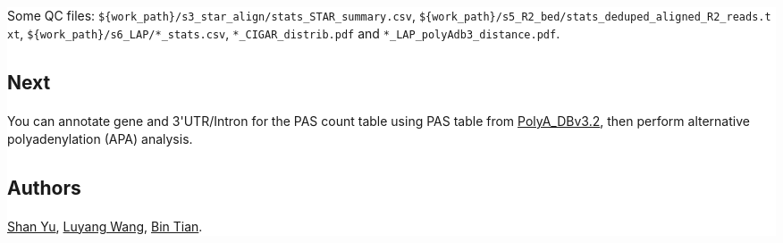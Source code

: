 Some QC files: `${work_path}/s3_star_align/stats_STAR_summary.csv`, `${work_path}/s5_R2_bed/stats_deduped_aligned_R2_reads.txt`, `${work_path}/s6_LAP/*_stats.csv`, `*_CIGAR_distrib.pdf` and `*_LAP_polyAdb3_distance.pdf`.

## Next
You can annotate gene and 3'UTR/Intron for the PAS count table using PAS table from [PolyA_DBv3.2](https://exon.apps.wistar.org/polya_db/v3/), then perform alternative polyadenylation (APA) analysis.

## Authors
[Shan Yu](https://github.com/ShanYu-bioinfo/), [Luyang Wang](https://github.com/wly00001), [Bin Tian](https://www.wistar.org/our-scientists/bin-tian/).
